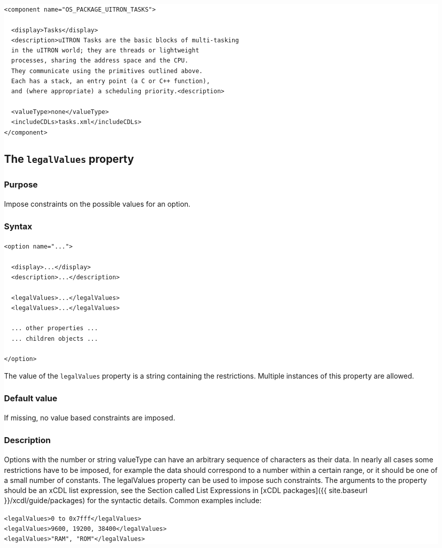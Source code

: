     <component name="OS_PACKAGE_UITRON_TASKS">

      <display>Tasks</display>
      <description>uITRON Tasks are the basic blocks of multi-tasking
      in the uITRON world; they are threads or lightweight
      processes, sharing the address space and the CPU.
      They communicate using the primitives outlined above.
      Each has a stack, an entry point (a C or C++ function),
      and (where appropriate) a scheduling priority.<description>

      <valueType>none</valueType>
      <includeCDLs>tasks.xml</includeCDLs>
    </component>

The `legalValues` property
------------------------------

### Purpose

Impose constraints on the possible values for an option.

### Syntax

    <option name="...">

      <display>...</display>
      <description>...</description>

      <legalValues>...</legalValues>
      <legalValues>...</legalValues>

      ... other properties ...
      ... children objects ...

    </option>

The value of the `legalValues` property is a string containing the restrictions. Multiple instances of this property are allowed.

### Default value

If missing, no value based constraints are imposed.

### Description

Options with the number or string valueType can have an arbitrary sequence of characters as their data. In nearly all cases some restrictions have to be imposed, for example the data should correspond to a number within a certain range, or it should be one of a small number of constants. The legalValues property can be used to impose such constraints. The arguments to the property should be an xCDL list expression, see the Section called List Expressions in [xCDL packages]({{ site.baseurl }}/xcdl/guide/packages) for the syntactic details. Common examples include:

    <legalValues>0 to 0x7fff</legalValues>
    <legalValues>9600, 19200, 38400</legalValues>
    <legalValues>"RAM", "ROM"</legalValues>

